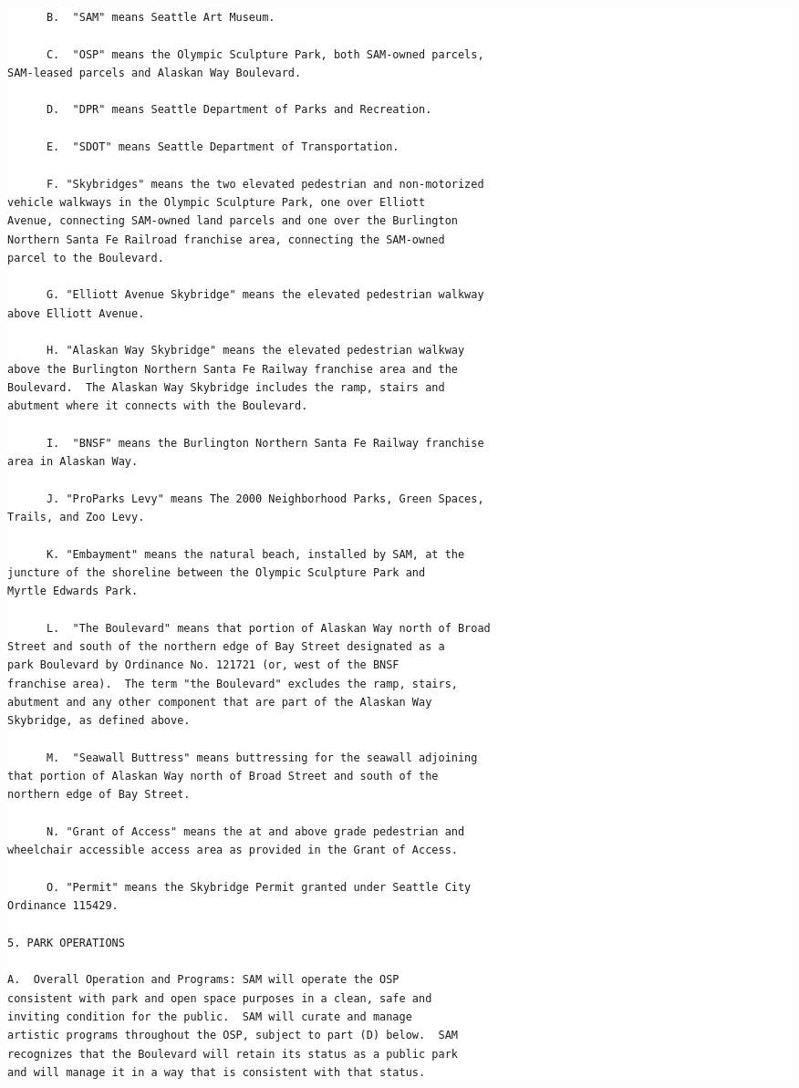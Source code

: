           B.  "SAM" means Seattle Art Museum.  
  
          C.  "OSP" means the Olympic Sculpture Park, both SAM-owned parcels,  
    SAM-leased parcels and Alaskan Way Boulevard.  
  
          D.  "DPR" means Seattle Department of Parks and Recreation.  
  
          E.  "SDOT" means Seattle Department of Transportation.  
  
          F. "Skybridges" means the two elevated pedestrian and non-motorized  
    vehicle walkways in the Olympic Sculpture Park, one over Elliott  
    Avenue, connecting SAM-owned land parcels and one over the Burlington  
    Northern Santa Fe Railroad franchise area, connecting the SAM-owned  
    parcel to the Boulevard.  
  
          G. "Elliott Avenue Skybridge" means the elevated pedestrian walkway  
    above Elliott Avenue.  
  
          H. "Alaskan Way Skybridge" means the elevated pedestrian walkway  
    above the Burlington Northern Santa Fe Railway franchise area and the  
    Boulevard.  The Alaskan Way Skybridge includes the ramp, stairs and  
    abutment where it connects with the Boulevard.  
  
          I.  "BNSF" means the Burlington Northern Santa Fe Railway franchise  
    area in Alaskan Way.  
  
          J. "ProParks Levy" means The 2000 Neighborhood Parks, Green Spaces,  
    Trails, and Zoo Levy.  
  
          K. "Embayment" means the natural beach, installed by SAM, at the  
    juncture of the shoreline between the Olympic Sculpture Park and  
    Myrtle Edwards Park.  
  
          L.  "The Boulevard" means that portion of Alaskan Way north of Broad  
    Street and south of the northern edge of Bay Street designated as a  
    park Boulevard by Ordinance No. 121721 (or, west of the BNSF  
    franchise area).  The term "the Boulevard" excludes the ramp, stairs,  
    abutment and any other component that are part of the Alaskan Way  
    Skybridge, as defined above.  
  
          M.  "Seawall Buttress" means buttressing for the seawall adjoining  
    that portion of Alaskan Way north of Broad Street and south of the  
    northern edge of Bay Street.  
  
          N. "Grant of Access" means the at and above grade pedestrian and  
    wheelchair accessible access area as provided in the Grant of Access.  
  
          O. "Permit" means the Skybridge Permit granted under Seattle City  
    Ordinance 115429.  
  
    5. PARK OPERATIONS  
  
    A.  Overall Operation and Programs: SAM will operate the OSP  
    consistent with park and open space purposes in a clean, safe and  
    inviting condition for the public.  SAM will curate and manage  
    artistic programs throughout the OSP, subject to part (D) below.  SAM  
    recognizes that the Boulevard will retain its status as a public park  
    and will manage it in a way that is consistent with that status.  
  